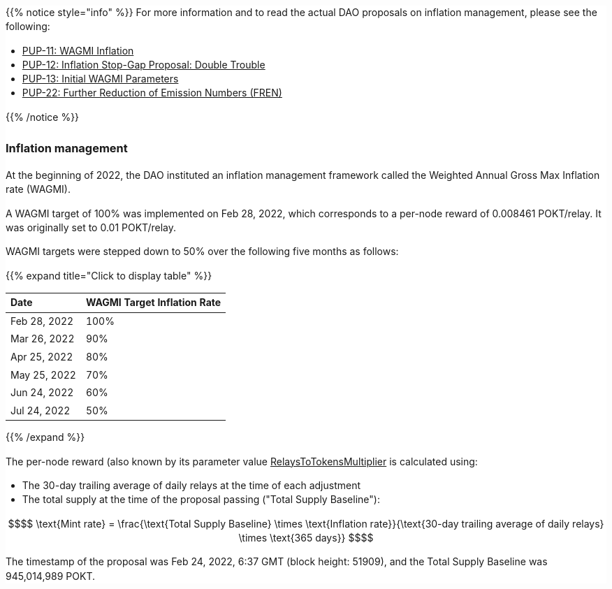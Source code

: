 {{% notice style="info" %}}
For more information and to read the actual DAO proposals on inflation management, please see the following:

* [PUP-11: WAGMI Inflation](https://forum.pokt.network/t/pup-11-wagmi-inflation/1369/1)
* [PUP-12: Inflation Stop-Gap Proposal: Double Trouble](https://forum.pokt.network/t/pup-12-inflation-stop-gap-proposal-double-trouble/2011)
* [PUP-13: Initial WAGMI Parameters](https://forum.pokt.network/t/pup-13-initial-wagmi-parameters/2238)
* [PUP-22: Further Reduction of Emission Numbers (FREN)](https://forum.pokt.network/t/pup-22-further-reduction-of-emission-numbers-fren/3235)

{{% /notice %}}

### Inflation management

At the beginning of 2022, the DAO instituted an inflation management framework called the Weighted Annual Gross Max Inflation rate (WAGMI).

A WAGMI target of 100% was implemented on Feb 28, 2022, which corresponds to a per-node reward of 0.008461 POKT/relay. It was originally set to 0.01 POKT/relay.

WAGMI targets were stepped down to 50% over the following five months as follows:

{{% expand title="Click to display table" %}}

| Date | WAGMI Target Inflation Rate |
| :--- | :--- |
| Feb 28, 2022 | 100% |
| Mar 26, 2022 | 90% |
| Apr 25, 2022 | 80% |
| May 25, 2022 | 70% |
| Jun 24, 2022 | 60% |
| Jul 24, 2022 | 50% |

{{% /expand %}}

The per-node reward (also known by its parameter value [RelaysToTokensMultiplier](/learn/protocol-parameters/#relaystotokensmultiplier) is calculated using:

* The 30-day trailing average of daily relays at the time of each adjustment
* The total supply at the time of the proposal passing ("Total Supply Baseline"):

```math
$$
\text{Mint rate} = \frac{\text{Total Supply Baseline} \times \text{Inflation rate}}{\text{30-day trailing average of daily relays} \times \text{365 days}}
$$
```

The timestamp of the proposal was Feb 24, 2022, 6:37 GMT (block height: 51909), and the Total Supply Baseline was 945,014,989 POKT.
